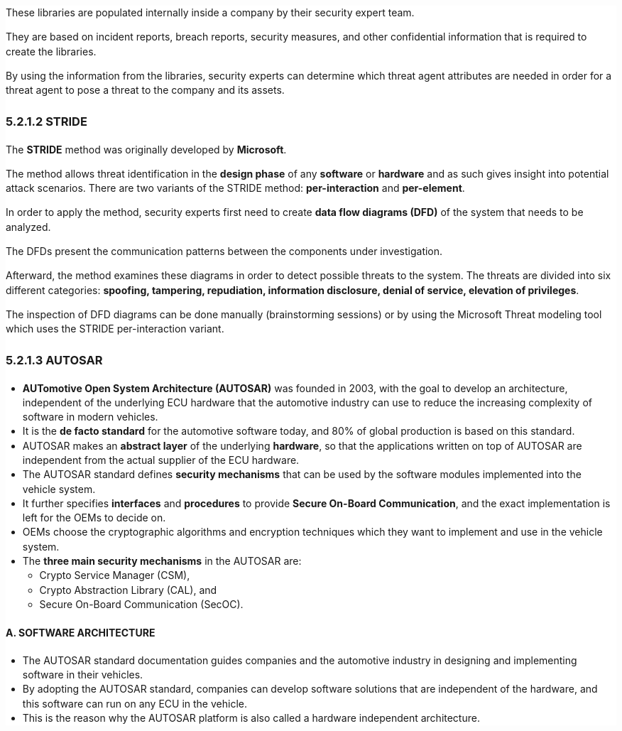 These libraries are populated internally inside a company by their security expert team.

They are based on incident reports, breach reports, security measures, and other confidential information that is required to create the libraries.

By using the information from the libraries, security experts can determine which threat agent attributes are needed in order for a threat agent to pose a threat to the company and its assets.

### 5.2.1.2 STRIDE

The **STRIDE** method was originally developed by **Microsoft**.

The method allows threat identification in the **design phase** of any **software** or **hardware** and as such gives insight into potential attack scenarios. There are two variants of the STRIDE method: **per-interaction** and **per-element**.

In order to apply the method, security experts first need to create **data flow diagrams (DFD)** of the system that needs to be analyzed.

The DFDs present the communication patterns between the components under investigation.

Afterward, the method examines these diagrams in order to detect possible threats to the system. The threats are divided into six different categories: **spoofing, tampering, repudiation, information disclosure, denial of service, elevation of privileges**.

The inspection of DFD diagrams can be done manually (brainstorming sessions) or by using the Microsoft Threat modeling tool which uses the STRIDE per-interaction variant.

### 5.2.1.3 AUTOSAR

- **AUTomotive Open System Architecture (AUTOSAR)** was founded in 2003, with the goal to develop an architecture, independent of the underlying ECU hardware that the automotive industry can use to reduce the increasing complexity of software in modern vehicles.
- It is the **de facto standard** for the automotive software today, and 80% of global production is based on this standard.
- AUTOSAR makes an **abstract layer** of the underlying **hardware**, so that the applications written on top of AUTOSAR are independent from the actual supplier of the ECU hardware.
- The AUTOSAR standard defines **security mechanisms** that can be used by the software modules implemented into the vehicle system.
- It further specifies **interfaces** and **procedures** to provide **Secure On-Board Communication**, and the exact implementation is left for the OEMs to decide on.
- OEMs choose the cryptographic algorithms and encryption techniques which they want to implement and use in the vehicle system.
- The **three main security mechanisms** in the AUTOSAR are:
  - Crypto Service Manager (CSM),
  - Crypto Abstraction Library (CAL), and
  - Secure On-Board Communication (SecOC).

#### A. SOFTWARE ARCHITECTURE

- The AUTOSAR standard documentation guides companies and the automotive industry in designing and implementing software in their vehicles.
- By adopting the AUTOSAR standard, companies can develop software solutions that are independent of the hardware, and this software can run on any ECU in the vehicle.
- This is the reason why the AUTOSAR platform is also called a hardware independent architecture.
